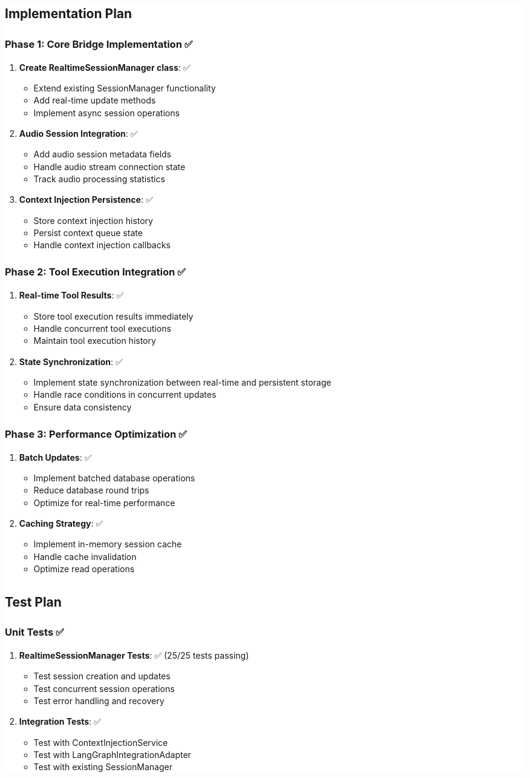 ## Implementation Plan

### Phase 1: Core Bridge Implementation ✅
1. **Create RealtimeSessionManager class**: ✅
   - Extend existing SessionManager functionality
   - Add real-time update methods
   - Implement async session operations

2. **Audio Session Integration**: ✅
   - Add audio session metadata fields
   - Handle audio stream connection state
   - Track audio processing statistics

3. **Context Injection Persistence**: ✅
   - Store context injection history
   - Persist context queue state
   - Handle context injection callbacks

### Phase 2: Tool Execution Integration ✅
1. **Real-time Tool Results**: ✅
   - Store tool execution results immediately
   - Handle concurrent tool executions
   - Maintain tool execution history

2. **State Synchronization**: ✅
   - Implement state synchronization between real-time and persistent storage
   - Handle race conditions in concurrent updates
   - Ensure data consistency

### Phase 3: Performance Optimization ✅
1. **Batch Updates**: ✅
   - Implement batched database operations
   - Reduce database round trips
   - Optimize for real-time performance

2. **Caching Strategy**: ✅
   - Implement in-memory session cache
   - Handle cache invalidation
   - Optimize read operations

## Test Plan

### Unit Tests ✅
1. **RealtimeSessionManager Tests**: ✅ (25/25 tests passing)
   - Test session creation and updates
   - Test concurrent session operations
   - Test error handling and recovery

2. **Integration Tests**: ✅
   - Test with ContextInjectionService
   - Test with LangGraphIntegrationAdapter
   - Test with existing SessionManager
